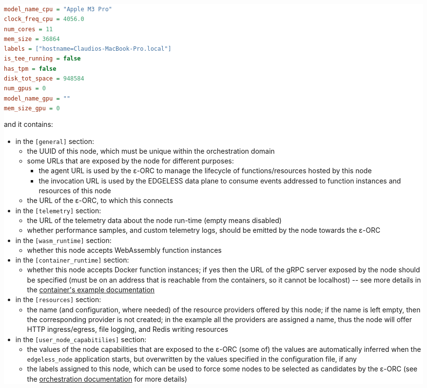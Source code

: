 ```ini
model_name_cpu = "Apple M3 Pro"
clock_freq_cpu = 4056.0
num_cores = 11
mem_size = 36864
labels = ["hostname=Claudios-MacBook-Pro.local"]
is_tee_running = false
has_tpm = false
disk_tot_space = 948584
num_gpus = 0
model_name_gpu = ""
mem_size_gpu = 0

```

and it contains:

- in the `[general]` section:
  - the UUID of this node, which must be unique within the orchestration domain
  - some URLs that are exposed by the node for different purposes:
    - the agent URL is used by the ε-ORC to manage the lifecycle of
      functions/resources hosted by this node
    - the invocation URL is used by the EDGELESS data plane to consume events
      addressed to function instances and resources of this node  
  - the URL of the ε-ORC, to which this connects
- in the `[telemetry]` section:
  - the URL of the telemetry data about the node run-time (empty means disabled)
  - whether performance samples, and custom telemetry logs, should be emitted
    by the node towards the ε-ORC
- in the `[wasm_runtime]` section:
  - whether this node accepts WebAssembly function instances
- in the `[container_runtime]` section:
  - whether this node accepts Docker function instances; if yes then the
  URL of the gRPC server exposed by the node should be specified (must be
  on an address that is reachable from the containers, so it cannot be
  localhost) -- see more details in the
  [container's example documentation](../examples/container/README.md)
- in the `[resources]` section:
  - the name (and configuration, where needed) of the resource providers offered
    by this node; if the name is left empty, then the corresponding provider is
    not created; in the example all the providers are assigned a name, thus the
    node will offer HTTP ingress/egress, file logging, and Redis writing
    resources
- in the `[user_node_capabitilies]` section:
  - the values of the node capabilities that are exposed to the ε-ORC (some of)
  the values are automatically inferred when the `edgeless_node` application
  starts, but overwritten by the values specified in the configuration file,
  if any 
  - the labels assigned to this node, which can be used to force some nodes
  to be selected as candidates by the ε-ORC (see the
  [orchestration documentation](orchestration.md) for more
  details)
